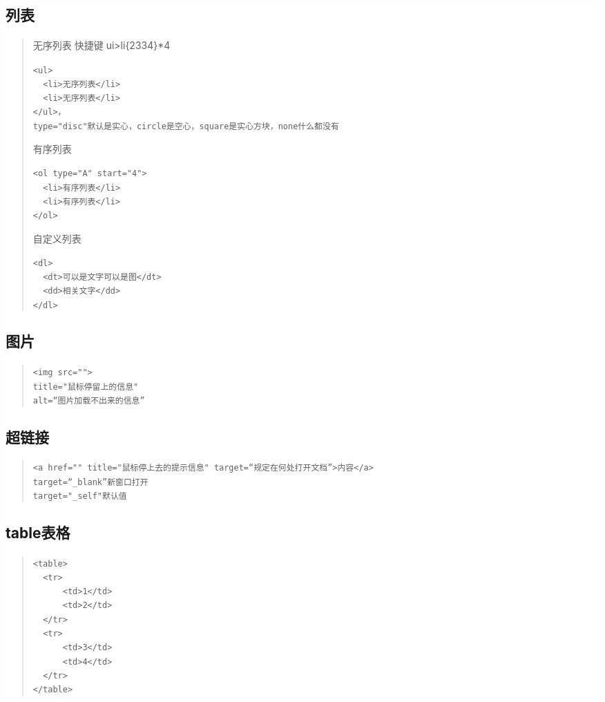 ## 列表

> 无序列表          快捷键   ui>li{2334}*4
>
> ```
> <ul>
> 	<li>无序列表</li>
> 	<li>无序列表</li>
> </ul>，
> type="disc"默认是实心，circle是空心，square是实心方块，none什么都没有
> ```
>
> 有序列表
>
> ```
> <ol type="A" start="4">
> 	<li>有序列表</li>
> 	<li>有序列表</li>
> </ol>
> ```
>
> 自定义列表
>
> ```
> <dl>
> 	<dt>可以是文字可以是图</dt>
> 	<dd>相关文字</dd>
> </dl>
> ```

## 图片

> ```
> <img src="">
> title="鼠标停留上的信息"
> alt=“图片加载不出来的信息”
> ```

## 超链接

> ```
> <a href="" title="鼠标停上去的提示信息" target=“规定在何处打开文档”>内容</a>
> target=“_blank”新窗口打开
> target="_self"默认值
> ```

## table表格

> ```
> <table>
> 	<tr>
> 		<td>1</td>
> 		<td>2</td>
> 	</tr>
> 	<tr>
> 		<td>3</td>
> 		<td>4</td>
> 	</tr>
> </table>
> ```
>
> ```